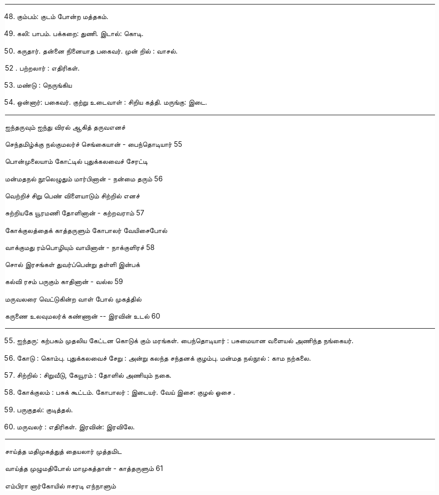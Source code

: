 ----------  

48. கும்பம்: குடம் போன்ற மத்தகம்.  

49. கலி: பாபம். பக்கறை: துணி. இடால்: கொடி.  

50. கருதார். தன்னை நினையாத பகைவர். முன் றில் : வாசல்.  

52 . பற்றலார் : எதிரிகள்.  

53. மண்டு : நெருங்கிய  

54. ஒன்னார்: பகைவர். குற்று உடைவாள் : சிறிய கத்தி. மருங்கு: இடை.  

------------  

  

ஐந்தருவும் ஐந்து விரல் ஆகித் தருவஎனச்  

செந்தமிழ்க்கு நல்குமலர்ச் செங்கையான் - பைந்தொடியார் 55  

பொன்முலையாம் கோட்டில் புதுக்கலவைச் சேரட்டி  

மன்மதநல் நூலெழுதும் மார்பினான் - நன்மை தரும் 56  

வெற்றிச் சிறு பெண் விளையாடும் சிற்றில் எனச்  

சுற்றியகே யூரமணி தோளினான் - கற்றவராம் 57  

கோக்குலத்தைக் காத்தருளும் கோபாலர் வேயிசைபோல்  

வாக்குமது ரம்பொழியும் வாயினான் - நாக்குளிரச் 58  

சொல் இரசங்கள் துவர்ப்பென்று தள்ளி இன்பக்  

கல்வி ரசம் பருகும் காதினான் - வல்ல 59  

மருவலரை வெட்டுகின்ற வாள் போல் முகத்தில்  

கருணை உலவுமலர்க் கண்ணான் -- இரவின் உடல் 60  

---------  

55. ஐந்தரு: கற்பகம் முதலிய கேட்டன கொடுக் கும் மரங்கள். பைந்தொடியார் : பசுமையான வளையல் அணிந்த நங்கையர்.  

56. கோடு : கொம்பு. புதுக்கலவைச் சேறு : அன்று கலந்த சந்தனக் குழம்பு. மன்மத நல்நூல் : காம நற்கலை.  

57. சிற்றில் : சிறுவீடு, கேயூரம் : தோளில் அணியும் நகை.  

58. கோக்குலம் : பசுக் கூட்டம். கோபாலர் : இடையர். வேய் இசை: குழல் ஓசை .  

59. பருகுதல்: குடித்தல்.  

60. மருவலர் : எதிரிகள். இரவின்: இரவிலே.  

------------  

  

சாய்த்த மதிமுகத்துத் தையலார் முத்தமிட  

வாய்த்த முழுமதிபோல் மாமுகத்தான் - காத்தருளும் 61  

எம்பிரா னார்கோயில் ஈசரடி எந்நாளும்  
